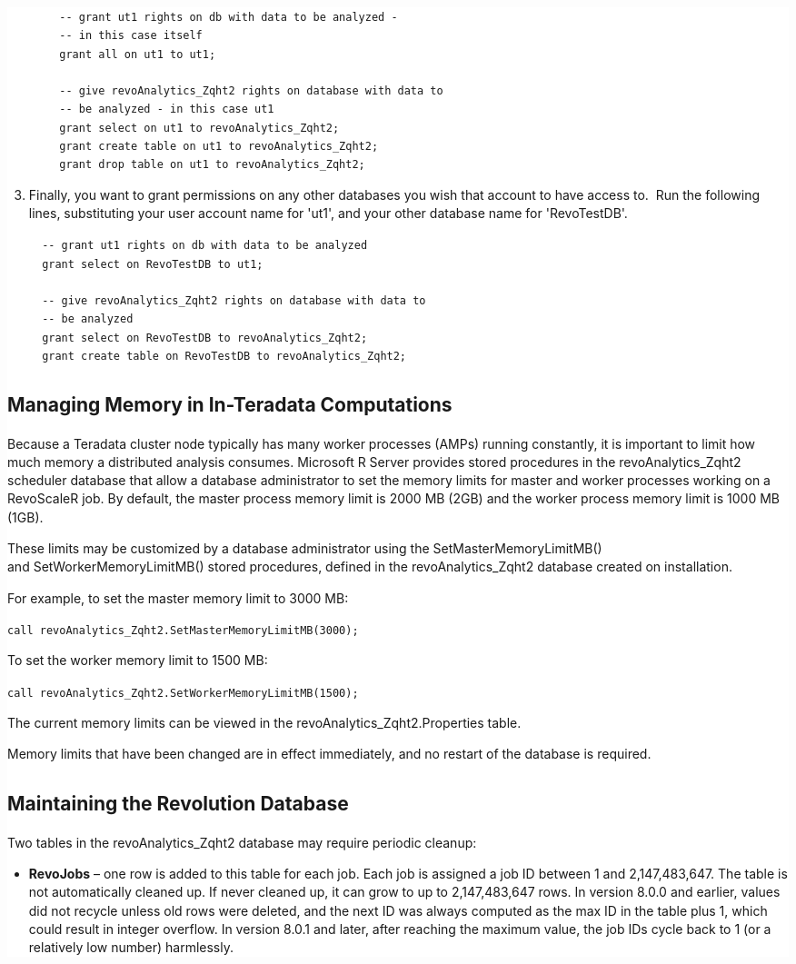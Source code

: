             -- grant ut1 rights on db with data to be analyzed -
            -- in this case itself
            grant all on ut1 to ut1;

            -- give revoAnalytics_Zqht2 rights on database with data to
            -- be analyzed - in this case ut1
            grant select on ut1 to revoAnalytics_Zqht2;
            grant create table on ut1 to revoAnalytics_Zqht2;
            grant drop table on ut1 to revoAnalytics_Zqht2;

  3.  Finally, you want to grant permissions on any other databases you wish that account to have access to.  Run the following lines, substituting your user account name for 'ut1', and your other database name for 'RevoTestDB'.

            -- grant ut1 rights on db with data to be analyzed
            grant select on RevoTestDB to ut1;

            -- give revoAnalytics_Zqht2 rights on database with data to
            -- be analyzed
            grant select on RevoTestDB to revoAnalytics_Zqht2;
            grant create table on RevoTestDB to revoAnalytics_Zqht2;

## <a name="managing-memory-in-in-teradata-computations"></a>Managing Memory in In-Teradata Computations

Because a Teradata cluster node typically has many worker processes (AMPs) running constantly, it is important to limit how much memory a distributed analysis consumes. Microsoft R Server provides stored procedures in the revoAnalytics\_Zqht2 scheduler database that allow a database administrator to set the memory limits for master and worker processes working on a RevoScaleR job. By default, the master process memory limit is 2000 MB (2GB) and the worker process memory limit is 1000 MB (1GB).

These limits may be customized by a database administrator using the SetMasterMemoryLimitMB() and SetWorkerMemoryLimitMB() stored procedures, defined in the revoAnalytics\_Zqht2 database created on installation.

For example, to set the master memory limit to 3000 MB:

    call revoAnalytics_Zqht2.SetMasterMemoryLimitMB(3000);

To set the worker memory limit to 1500 MB:

    call revoAnalytics_Zqht2.SetWorkerMemoryLimitMB(1500);

The current memory limits can be viewed in the revoAnalytics\_Zqht2.Properties table.

Memory limits that have been changed are in effect immediately, and no restart of the database is required.

## <a name="maintaining-the-revolution-database"></a>Maintaining the Revolution Database

Two tables in the revoAnalytics\_Zqht2 database may require periodic cleanup:

- **RevoJobs** – one row is added to this table for each job. Each job is assigned a job ID between 1 and 2,147,483,647. The table is not automatically cleaned up. If never cleaned up, it can grow to up to 2,147,483,647 rows. In version 8.0.0 and earlier, values did not recycle unless old rows were deleted, and the next ID was always computed as the max ID in the table plus 1, which could result in integer overflow. In version 8.0.1 and later, after reaching the maximum value, the job IDs cycle back to 1 (or a relatively low number) harmlessly.
